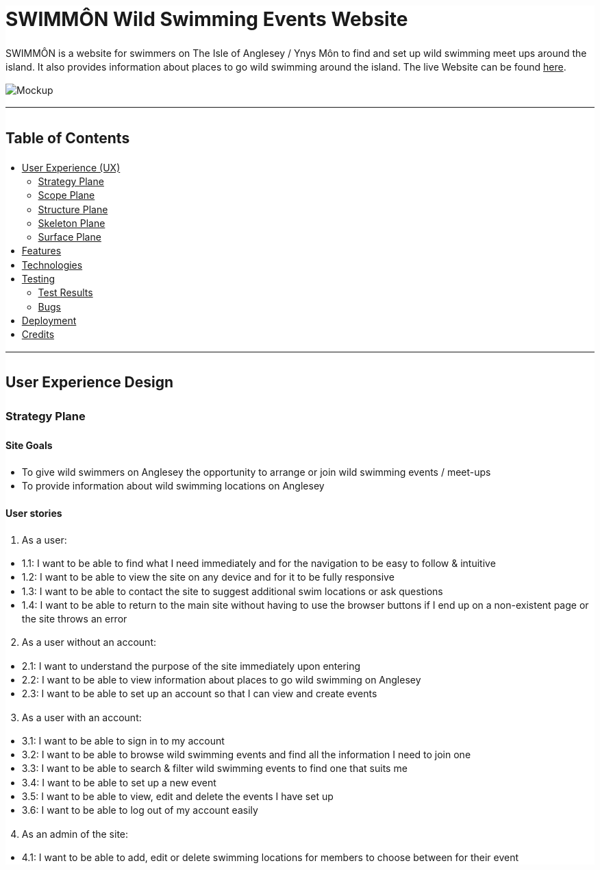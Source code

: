 # SWIMMÔN Wild Swimming Events Website

SWIMMÔN is a website for swimmers on The Isle of Anglesey / Ynys Môn to find and set up wild swimming meet ups around the island. It also provides information about places to go wild swimming around the island. The live Website can be found [here](https://swim-mon.herokuapp.com/).

![Mockup]()

---

## Table of Contents

- [User Experience (UX)](#user-experience-design)
  - [Strategy Plane](#strategy-plane)
  - [Scope Plane](#scope-plane)
  - [Structure Plane](#structure-plane)
  - [Skeleton Plane](#skeleton-plane)
  - [Surface Plane](#surface-plane)
- [Features](#Features)
- [Technologies](#Technologies)
- [Testing](#Testing)
  - [Test Results](#test-results)
  - [Bugs](#bugs--fixes)
- [Deployment](#Deployment)
- [Credits](#Credits)

---

## User Experience Design

### **Strategy Plane**

#### Site Goals

- To give wild swimmers on Anglesey the opportunity to arrange or join wild swimming events / meet-ups
- To provide information about wild swimming locations on Anglesey

#### User stories

1. As a user:
  - 1.1: I want to be able to find what I need immediately and for the navigation to be easy to follow & intuitive
  - 1.2: I want to be able to view the site on any device and for it to be fully responsive
  - 1.3: I want to be able to contact the site to suggest additional swim locations or ask questions
  - 1.4: I want to be able to return to the main site without having to use the browser buttons if I end up on a non-existent page or the site throws an error
2. As a user without an account:
  - 2.1: I want to understand the purpose of the site immediately upon entering
  - 2.2: I want to be able to view information about places to go wild swimming on Anglesey
  - 2.3: I want to be able to set up an account so that I can view and create events
3. As a user with an account:
  - 3.1: I want to be able to sign in to my account
  - 3.2: I want to be able to browse wild swimming events and find all the information I need to join one
  - 3.3: I want to be able to search & filter wild swimming events to find one that suits me
  - 3.4: I want to be able to set up a new event
  - 3.5: I want to be able to view, edit and delete the events I have set up
  - 3.6: I want to be able to log out of my account easily
4. As an admin of the site:
  - 4.1: I want to be able to add, edit or delete swimming locations for members to choose between for their event
